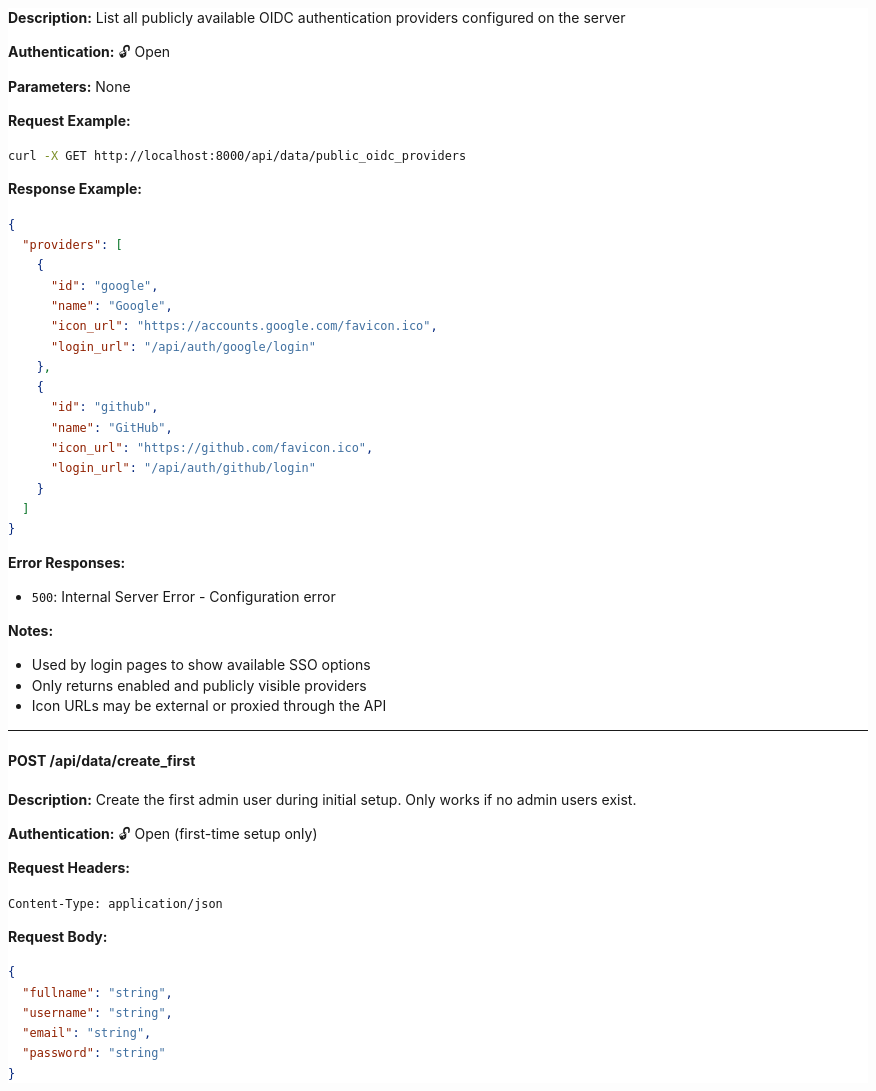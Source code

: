 **Description:** List all publicly available OIDC authentication providers configured on the server

**Authentication:** 🔓 Open

**Parameters:** None

**Request Example:**
```bash
curl -X GET http://localhost:8000/api/data/public_oidc_providers
```

**Response Example:**
```json
{
  "providers": [
    {
      "id": "google",
      "name": "Google",
      "icon_url": "https://accounts.google.com/favicon.ico",
      "login_url": "/api/auth/google/login"
    },
    {
      "id": "github", 
      "name": "GitHub",
      "icon_url": "https://github.com/favicon.ico",
      "login_url": "/api/auth/github/login"
    }
  ]
}
```

**Error Responses:**
- `500`: Internal Server Error - Configuration error

**Notes:**
- Used by login pages to show available SSO options
- Only returns enabled and publicly visible providers
- Icon URLs may be external or proxied through the API

---

#### POST /api/data/create_first

**Description:** Create the first admin user during initial setup. Only works if no admin users exist.

**Authentication:** 🔓 Open (first-time setup only)

**Request Headers:**
```
Content-Type: application/json
```

**Request Body:**
```json
{
  "fullname": "string",
  "username": "string", 
  "email": "string",
  "password": "string"
}
```
